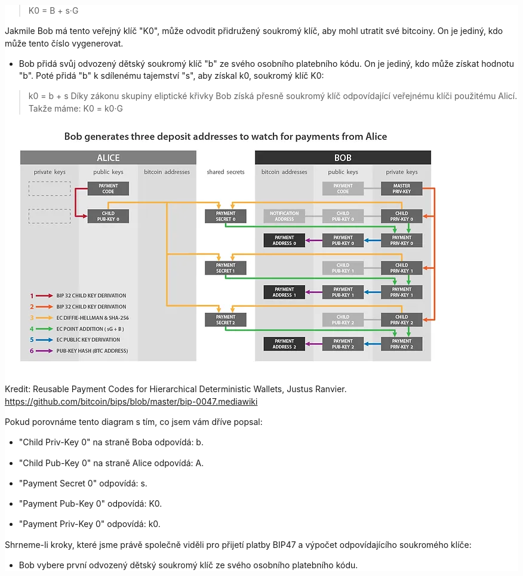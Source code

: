> K0 = B + s·G

Jakmile Bob má tento veřejný klíč "K0", může odvodit přidružený soukromý klíč, aby mohl utratit své bitcoiny. On je jediný, kdo může tento číslo vygenerovat.

- Bob přidá svůj odvozený dětský soukromý klíč "b" ze svého osobního platebního kódu. On je jediný, kdo může získat hodnotu "b". Poté přidá "b" k sdílenému tajemství "s", aby získal k0, soukromý klíč K0:

> k0 = b + s
> Díky zákonu skupiny eliptické křivky Bob získá přesně soukromý klíč odpovídající veřejnému klíči použitému Alicí. Takže máme:
> K0 = k0·G

![Bob generuje své přijímací adresy BIP47](assets/24.webp)

Kredit: Reusable Payment Codes for Hierarchical Deterministic Wallets, Justus Ranvier. https://github.com/bitcoin/bips/blob/master/bip-0047.mediawiki

Pokud porovnáme tento diagram s tím, co jsem vám dříve popsal:

- "Child Priv-Key 0" na straně Boba odpovídá: b.

- "Child Pub-Key 0" na straně Alice odpovídá: A.

- "Payment Secret 0" odpovídá: s.

- "Payment Pub-Key 0" odpovídá: K0.

- "Payment Priv-Key 0" odpovídá: k0.

Shrneme-li kroky, které jsme právě společně viděli pro přijetí platby BIP47 a výpočet odpovídajícího soukromého klíče:

- Bob vybere první odvozený dětský soukromý klíč ze svého osobního platebního kódu.
